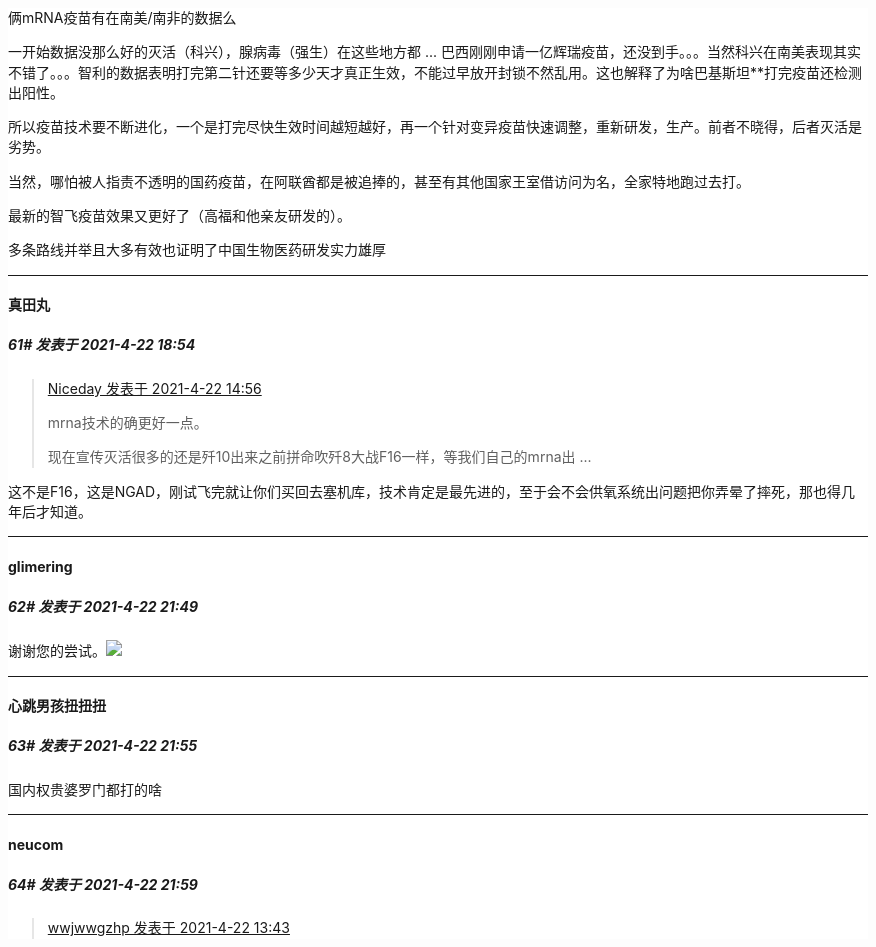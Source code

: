 俩mRNA疫苗有在南美/南非的数据么


一开始数据没那么好的灭活（科兴），腺病毒（强生）在这些地方都 ...</blockquote>
巴西刚刚申请一亿辉瑞疫苗，还没到手。。。当然科兴在南美表现其实不错了。。。智利的数据表明打完第二针还要等多少天才真正生效，不能过早放开封锁不然乱用。这也解释了为啥巴基斯坦**打完疫苗还检测出阳性。


所以疫苗技术要不断进化，一个是打完尽快生效时间越短越好，再一个针对变异疫苗快速调整，重新研发，生产。前者不晓得，后者灭活是劣势。


当然，哪怕被人指责不透明的国药疫苗，在阿联酋都是被追捧的，甚至有其他国家王室借访问为名，全家特地跑过去打。


最新的智飞疫苗效果又更好了（高福和他亲友研发的）。


多条路线并举且大多有效也证明了中国生物医药研发实力雄厚




-----

####  真田丸  
##### 61#       发表于 2021-4-22 18:54


<blockquote><a href="httphttps://bbs.saraba1st.com/2b/forum.php?mod=redirect&amp;goto=findpost&amp;pid=51023607&amp;ptid=2000395" target="_blank">Niceday 发表于 2021-4-22 14:56</a>

mrna技术的确更好一点。


现在宣传灭活很多的还是歼10出来之前拼命吹歼8大战F16一样，等我们自己的mrna出 ...</blockquote>
这不是F16，这是NGAD，刚试飞完就让你们买回去塞机库，技术肯定是最先进的，至于会不会供氧系统出问题把你弄晕了摔死，那也得几年后才知道。


-----

####  glimering  
##### 62#       发表于 2021-4-22 21:49


谢谢您的尝试。<img src="https://static.saraba1st.com/image/smiley/face2017/037.png" referrerpolicy="no-referrer">


-----

####  心跳男孩扭扭扭  
##### 63#       发表于 2021-4-22 21:55


国内权贵婆罗门都打的啥


-----

####  neucom  
##### 64#       发表于 2021-4-22 21:59


<blockquote><a href="httphttps://bbs.saraba1st.com/2b/forum.php?mod=redirect&amp;goto=findpost&amp;pid=51022912&amp;ptid=2000395" target="_blank">wwjwwgzhp 发表于 2021-4-22 13:43</a>
